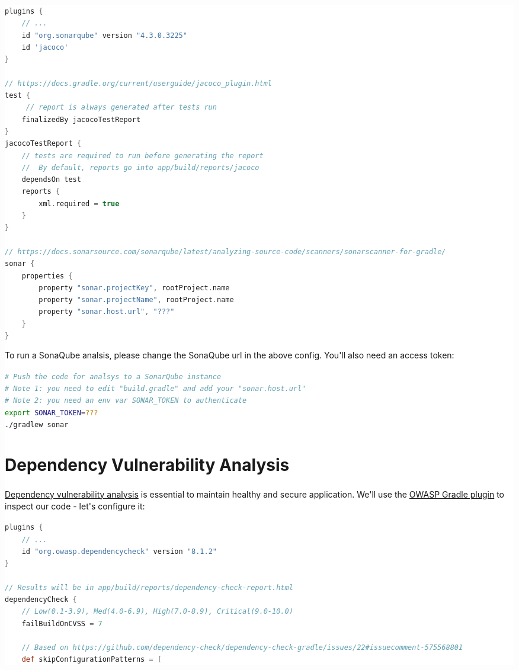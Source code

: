 ```groovy
plugins {
    // ...
    id "org.sonarqube" version "4.3.0.3225"
    id 'jacoco'
}

// https://docs.gradle.org/current/userguide/jacoco_plugin.html
test {
     // report is always generated after tests run
    finalizedBy jacocoTestReport
}
jacocoTestReport {
    // tests are required to run before generating the report
    //  By default, reports go into app/build/reports/jacoco
    dependsOn test
    reports {
        xml.required = true
    }
}

// https://docs.sonarsource.com/sonarqube/latest/analyzing-source-code/scanners/sonarscanner-for-gradle/
sonar {
    properties {
        property "sonar.projectKey", rootProject.name
        property "sonar.projectName", rootProject.name
        property "sonar.host.url", "???"
    }
}
```

To run a SonaQube analsis, please change the SonaQube url in the above config.
You'll also need an access token:

```bash
# Push the code for analsys to a SonarQube instance
# Note 1: you need to edit "build.gradle" and add your "sonar.host.url"
# Note 2: you need an env var SONAR_TOKEN to authenticate
export SONAR_TOKEN=???
./gradlew sonar
```

<div id="dependency_analysis" />

# Dependency Vulnerability Analysis

[Dependency vulnerability analysis](https://owasp.org/www-project-dependency-check/) 
is essential to maintain healthy and secure application.
We'll use the [OWASP Gradle plugin](https://plugins.gradle.org/plugin/org.owasp.dependencycheck)
to inspect our code - let's configure it:

```gradle
plugins {
    // ...
    id "org.owasp.dependencycheck" version "8.1.2"
}

// Results will be in app/build/reports/dependency-check-report.html
dependencyCheck {
    // Low(0.1-3.9), Med(4.0-6.9), High(7.0-8.9), Critical(9.0-10.0)
    failBuildOnCVSS = 7

    // Based on https://github.com/dependency-check/dependency-check-gradle/issues/22#issuecomment-575568801
    def skipConfigurationPatterns = [
```